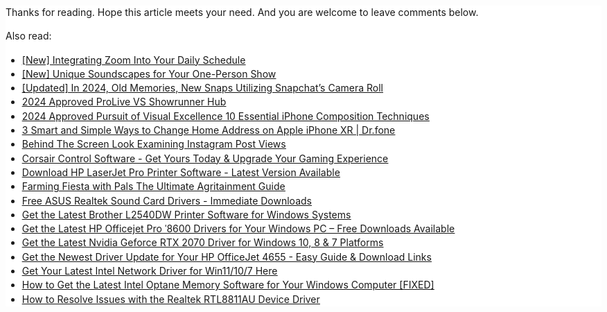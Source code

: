
 Thanks for reading. Hope this article meets your need. And you are welcome to leave comments below.

<ins class="adsbygoogle"
     style="display:block"
     data-ad-format="autorelaxed"
     data-ad-client="ca-pub-7571918770474297"
     data-ad-slot="1223367746"></ins>



<ins class="adsbygoogle"
     style="display:block"
     data-ad-client="ca-pub-7571918770474297"
     data-ad-slot="8358498916"
     data-ad-format="auto"
     data-full-width-responsive="true"></ins>

<span class="atpl-alsoreadstyle">Also read:</span>
<div><ul>
<li><a href="https://screen-capture.techidaily.com/new-integrating-zoom-into-your-daily-schedule/"><u>[New] Integrating Zoom Into Your Daily Schedule</u></a></li>
<li><a href="https://some-guidance.techidaily.com/new-unique-soundscapes-for-your-one-person-show/"><u>[New] Unique Soundscapes for Your One-Person Show</u></a></li>
<li><a href="https://snapchat-videos.techidaily.com/updated-in-2024-old-memories-new-snaps-utilizing-snapchats-camera-roll/"><u>[Updated] In 2024, Old Memories, New Snaps  Utilizing Snapchat’s Camera Roll</u></a></li>
<li><a href="https://visual-screen-recording.techidaily.com/2024-approved-prolive-vs-showrunner-hub/"><u>2024 Approved  ProLive VS Showrunner Hub</u></a></li>
<li><a href="https://extra-approaches.techidaily.com/2024-approved-pursuit-of-visual-excellence-10-essential-iphone-composition-techniques/"><u>2024 Approved  Pursuit of Visual Excellence  10 Essential iPhone Composition Techniques</u></a></li>
<li><a href="https://iphone-location.techidaily.com/3-smart-and-simple-ways-to-change-home-address-on-apple-iphone-xr-drfone-by-drfone-virtual-ios/"><u>3 Smart and Simple Ways to Change Home Address on Apple iPhone XR | Dr.fone</u></a></li>
<li><a href="https://instagram-videos.techidaily.com/behind-the-screen-look-examining-instagram-post-views/"><u>Behind The Screen Look  Examining Instagram Post Views</u></a></li>
<li><a href="https://win-amazing.techidaily.com/corsair-control-software-get-yours-today-and-upgrade-your-gaming-experience/"><u>Corsair Control Software - Get Yours Today & Upgrade Your Gaming Experience</u></a></li>
<li><a href="https://win-amazing.techidaily.com/download-hp-laserjet-pro-printer-software-latest-version-available/"><u>Download HP LaserJet Pro Printer Software - Latest Version Available</u></a></li>
<li><a href="https://screen-recording.techidaily.com/farming-fiesta-with-pals-the-ultimate-agritainment-guide/"><u>Farming Fiesta with Pals  The Ultimate Agritainment Guide</u></a></li>
<li><a href="https://win-amazing.techidaily.com/free-asus-realtek-sound-card-drivers-immediate-downloads/"><u>Free ASUS Realtek Sound Card Drivers - Immediate Downloads</u></a></li>
<li><a href="https://win-amazing.techidaily.com/get-the-latest-brother-l2540dw-printer-software-for-windows-systems/"><u>Get the Latest Brother L2540DW Printer Software for Windows Systems</u></a></li>
<li><a href="https://win-amazing.techidaily.com/get-the-latest-hp-officejet-pro-8600-drivers-for-your-windows-pc-free-downloads-available/"><u>Get the Latest HP Officejet Pro ˈ8600 Drivers for Your Windows PC – Free Downloads Available</u></a></li>
<li><a href="https://win-amazing.techidaily.com/get-the-latest-nvidia-geforce-rtx-2070-driver-for-windows-10-8-and-7-platforms/"><u>Get the Latest Nvidia Geforce RTX 2070 Driver for Windows 10, 8 & 7 Platforms</u></a></li>
<li><a href="https://win-amazing.techidaily.com/get-the-newest-driver-update-for-your-hp-officejet-4655-easy-guide-and-download-links/"><u>Get the Newest Driver Update for Your HP OfficeJet 4655 - Easy Guide & Download Links</u></a></li>
<li><a href="https://win-amazing.techidaily.com/get-your-latest-intel-network-driver-for-win11107-here/"><u>Get Your Latest Intel Network Driver for Win11/10/7 Here</u></a></li>
<li><a href="https://win-amazing.techidaily.com/how-to-get-the-latest-intel-optane-memory-software-for-your-windows-computer-fixed/"><u>How to Get the Latest Intel Optane Memory Software for Your Windows Computer [FIXED]</u></a></li>
<li><a href="https://win-amazing.techidaily.com/how-to-resolve-issues-with-the-realtek-rtl8811au-device-driver/"><u>How to Resolve Issues with the Realtek RTL8811AU Device Driver</u></a></li>